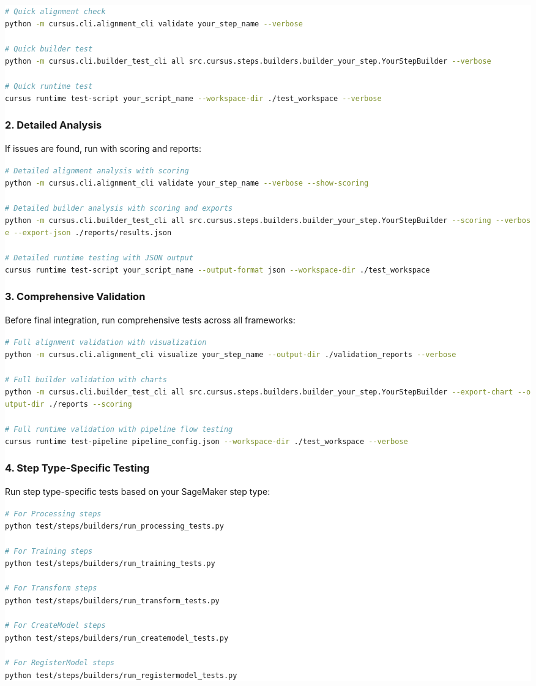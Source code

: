 ```bash
# Quick alignment check
python -m cursus.cli.alignment_cli validate your_step_name --verbose

# Quick builder test
python -m cursus.cli.builder_test_cli all src.cursus.steps.builders.builder_your_step.YourStepBuilder --verbose

# Quick runtime test
cursus runtime test-script your_script_name --workspace-dir ./test_workspace --verbose
```

### 2. Detailed Analysis

If issues are found, run with scoring and reports:

```bash
# Detailed alignment analysis with scoring
python -m cursus.cli.alignment_cli validate your_step_name --verbose --show-scoring

# Detailed builder analysis with scoring and exports
python -m cursus.cli.builder_test_cli all src.cursus.steps.builders.builder_your_step.YourStepBuilder --scoring --verbose --export-json ./reports/results.json

# Detailed runtime testing with JSON output
cursus runtime test-script your_script_name --output-format json --workspace-dir ./test_workspace
```

### 3. Comprehensive Validation

Before final integration, run comprehensive tests across all frameworks:

```bash
# Full alignment validation with visualization
python -m cursus.cli.alignment_cli visualize your_step_name --output-dir ./validation_reports --verbose

# Full builder validation with charts
python -m cursus.cli.builder_test_cli all src.cursus.steps.builders.builder_your_step.YourStepBuilder --export-chart --output-dir ./reports --scoring

# Full runtime validation with pipeline flow testing
cursus runtime test-pipeline pipeline_config.json --workspace-dir ./test_workspace --verbose
```

### 4. Step Type-Specific Testing

Run step type-specific tests based on your SageMaker step type:

```bash
# For Processing steps
python test/steps/builders/run_processing_tests.py

# For Training steps  
python test/steps/builders/run_training_tests.py

# For Transform steps
python test/steps/builders/run_transform_tests.py

# For CreateModel steps
python test/steps/builders/run_createmodel_tests.py

# For RegisterModel steps
python test/steps/builders/run_registermodel_tests.py
```
